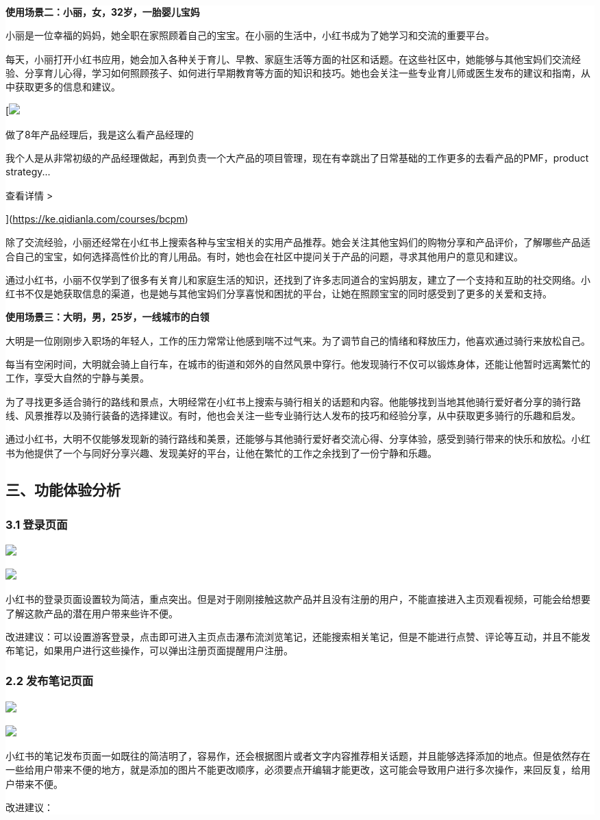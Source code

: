 **使用场景二：小丽，女，32岁，一胎婴儿宝妈**

小丽是一位幸福的妈妈，她全职在家照顾着自己的宝宝。在小丽的生活中，小红书成为了她学习和交流的重要平台。

每天，小丽打开小红书应用，她会加入各种关于育儿、早教、家庭生活等方面的社区和话题。在这些社区中，她能够与其他宝妈们交流经验、分享育儿心得，学习如何照顾孩子、如何进行早期教育等方面的知识和技巧。她也会关注一些专业育儿师或医生发布的建议和指南，从中获取更多的信息和建议。

[![](https://image.woshipm.com/2023/08/02/bf59b8ba-30e4-11ee-88e7-00163e0b5ff3.png)

做了8年产品经理后，我是这么看产品经理的

我个人是从非常初级的产品经理做起，再到负责一个大产品的项目管理，现在有幸跳出了日常基础的工作更多的去看产品的PMF，product strategy...

查看详情 >

](https://ke.qidianla.com/courses/bcpm)

除了交流经验，小丽还经常在小红书上搜索各种与宝宝相关的实用产品推荐。她会关注其他宝妈们的购物分享和产品评价，了解哪些产品适合自己的宝宝，如何选择高性价比的育儿用品。有时，她也会在社区中提问关于产品的问题，寻求其他用户的意见和建议。

通过小红书，小丽不仅学到了很多有关育儿和家庭生活的知识，还找到了许多志同道合的宝妈朋友，建立了一个支持和互助的社交网络。小红书不仅是她获取信息的渠道，也是她与其他宝妈们分享喜悦和困扰的平台，让她在照顾宝宝的同时感受到了更多的关爱和支持。

**使用场景三：大明，男，25岁，一线城市的白领**

大明是一位刚刚步入职场的年轻人，工作的压力常常让他感到喘不过气来。为了调节自己的情绪和释放压力，他喜欢通过骑行来放松自己。

每当有空闲时间，大明就会骑上自行车，在城市的街道和郊外的自然风景中穿行。他发现骑行不仅可以锻炼身体，还能让他暂时远离繁忙的工作，享受大自然的宁静与美景。

为了寻找更多适合骑行的路线和景点，大明经常在小红书上搜索与骑行相关的话题和内容。他能够找到当地其他骑行爱好者分享的骑行路线、风景推荐以及骑行装备的选择建议。有时，他也会关注一些专业骑行达人发布的技巧和经验分享，从中获取更多骑行的乐趣和启发。

通过小红书，大明不仅能够发现新的骑行路线和美景，还能够与其他骑行爱好者交流心得、分享体验，感受到骑行带来的快乐和放松。小红书为他提供了一个与同好分享兴趣、发现美好的平台，让他在繁忙的工作之余找到了一份宁静和乐趣。

## 三、功能体验分析

### 3.1 登录页面

![](https://image.yunyingpai.com/wp/2024/04/bewm9d6p3G7SWeaPdGem.jpg)

![](https://image.yunyingpai.com/wp/2024/04/1jYux578MHP1OuSfhPDJ.jpg)

小红书的登录页面设置较为简洁，重点突出。但是对于刚刚接触这款产品并且没有注册的用户，不能直接进入主页观看视频，可能会给想要了解这款产品的潜在用户带来些许不便。

改进建议：可以设置游客登录，点击即可进入主页点击瀑布流浏览笔记，还能搜索相关笔记，但是不能进行点赞、评论等互动，并且不能发布笔记，如果用户进行这些操作，可以弹出注册页面提醒用户注册。

### 2.2 发布笔记页面

![](https://image.yunyingpai.com/wp/2024/04/ghaCKxplggdb0tTTgeP1.png)

![](https://image.yunyingpai.com/wp/2024/04/6XBeTiiqZooI8K7zjG6p.jpg)

小红书的笔记发布页面一如既往的简洁明了，容易作，还会根据图片或者文字内容推荐相关话题，并且能够选择添加的地点。但是依然存在一些给用户带来不便的地方，就是添加的图片不能更改顺序，必须要点开编辑才能更改，这可能会导致用户进行多次操作，来回反复，给用户带来不便。

改进建议：
